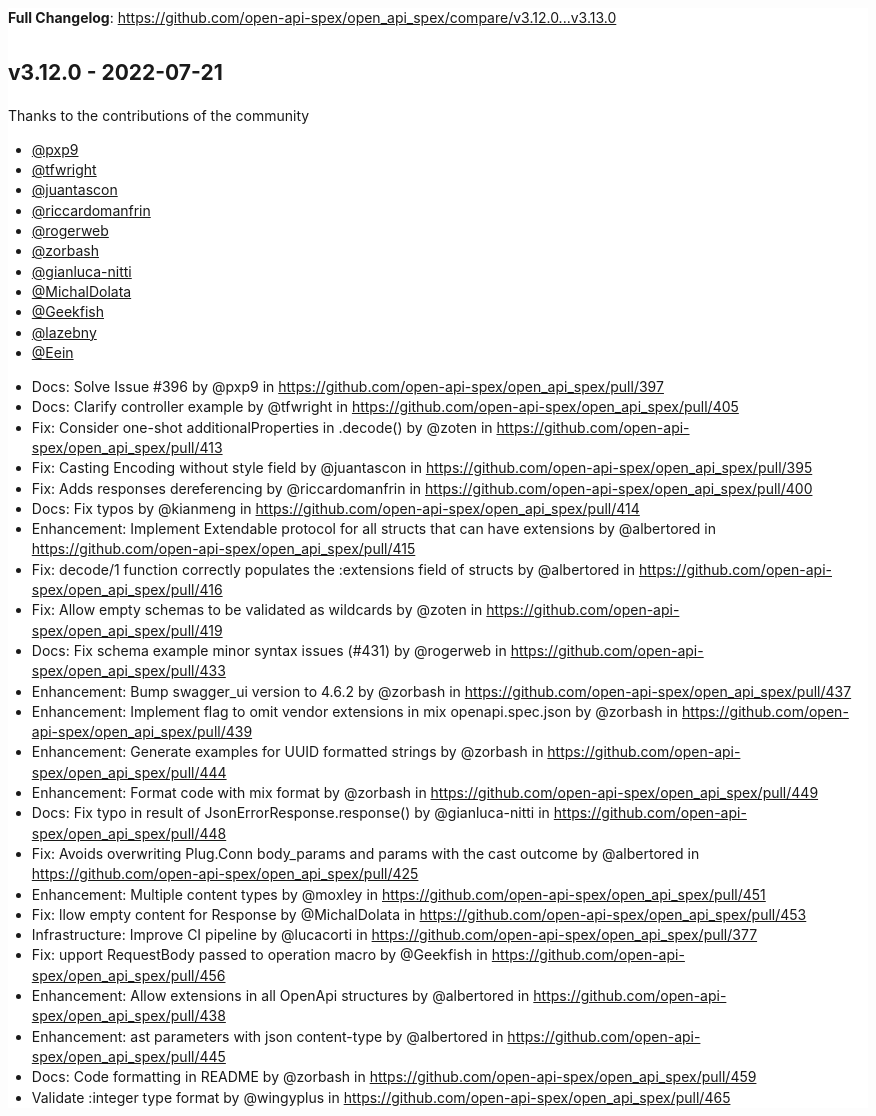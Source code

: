 **Full Changelog**: https://github.com/open-api-spex/open_api_spex/compare/v3.12.0...v3.13.0

## v3.12.0 - 2022-07-21

Thanks to the contributions of the community

- [@pxp9](https://github.com/pxp9)
- [@tfwright](https://github.com/tfwright)
- [@juantascon](https://github.com/juantascon)
- [@riccardomanfrin](https://github.com/riccardomanfrin)
- [@rogerweb](https://github.com/rogerweb)
- [@zorbash](https://github.com/zorbash)
- [@gianluca-nitti](https://github.com/nitti)
- [@MichalDolata](https://github.com/MichalDolata)
- [@Geekfish](https://github.com/Geekfish)
- [@lazebny](https://github.com/lazebny)
- [@Eein](https://github.com/Eein)

* Docs: Solve Issue #396 by @pxp9 in https://github.com/open-api-spex/open_api_spex/pull/397
* Docs: Clarify controller example by @tfwright in https://github.com/open-api-spex/open_api_spex/pull/405
* Fix: Consider one-shot additionalProperties in .decode() by @zoten in https://github.com/open-api-spex/open_api_spex/pull/413
* Fix: Casting Encoding without style field by @juantascon in https://github.com/open-api-spex/open_api_spex/pull/395
* Fix: Adds responses dereferencing by @riccardomanfrin in https://github.com/open-api-spex/open_api_spex/pull/400
* Docs: Fix typos by @kianmeng in https://github.com/open-api-spex/open_api_spex/pull/414
* Enhancement: Implement Extendable protocol for all structs that can have extensions by @albertored in https://github.com/open-api-spex/open_api_spex/pull/415
* Fix: decode/1 function correctly populates the :extensions field of structs by @albertored in https://github.com/open-api-spex/open_api_spex/pull/416
* Fix: Allow empty schemas to be validated as wildcards by @zoten in https://github.com/open-api-spex/open_api_spex/pull/419
* Docs: Fix schema example minor syntax issues (#431) by @rogerweb in https://github.com/open-api-spex/open_api_spex/pull/433
* Enhancement: Bump swagger_ui version to 4.6.2 by @zorbash in https://github.com/open-api-spex/open_api_spex/pull/437
* Enhancement: Implement flag to omit vendor extensions in mix openapi.spec.json by @zorbash in https://github.com/open-api-spex/open_api_spex/pull/439
* Enhancement: Generate examples for UUID formatted strings by @zorbash in https://github.com/open-api-spex/open_api_spex/pull/444
* Enhancement: Format code with mix format by @zorbash in https://github.com/open-api-spex/open_api_spex/pull/449
* Docs: Fix typo in result of JsonErrorResponse.response() by @gianluca-nitti in https://github.com/open-api-spex/open_api_spex/pull/448
* Fix: Avoids overwriting Plug.Conn body_params and params with the cast outcome by @albertored in https://github.com/open-api-spex/open_api_spex/pull/425
* Enhancement: Multiple content types by @moxley in https://github.com/open-api-spex/open_api_spex/pull/451
* Fix: llow empty content for Response by @MichalDolata in https://github.com/open-api-spex/open_api_spex/pull/453
* Infrastructure: Improve CI pipeline by @lucacorti in https://github.com/open-api-spex/open_api_spex/pull/377
* Fix: upport RequestBody passed to operation macro by @Geekfish in https://github.com/open-api-spex/open_api_spex/pull/456
* Enhancement: Allow extensions in all OpenApi structures by @albertored in https://github.com/open-api-spex/open_api_spex/pull/438
* Enhancement: ast parameters with json content-type by @albertored in https://github.com/open-api-spex/open_api_spex/pull/445
* Docs: Code formatting in README by @zorbash in https://github.com/open-api-spex/open_api_spex/pull/459
* Validate :integer type format by @wingyplus in https://github.com/open-api-spex/open_api_spex/pull/465